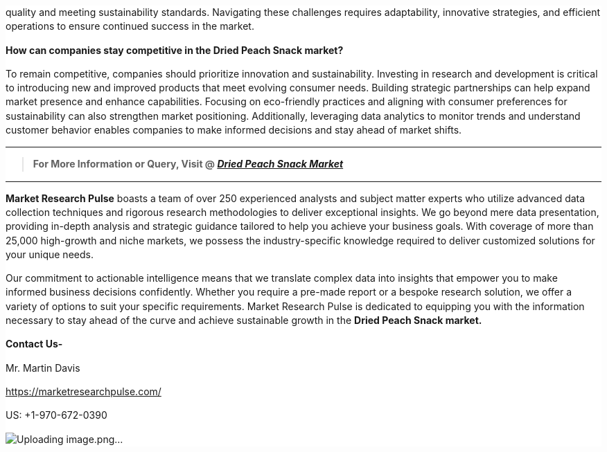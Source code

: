 quality and meeting sustainability standards. Navigating these challenges requires adaptability, innovative strategies, and efficient operations to ensure continued success in the market.</p><p><strong>How can companies stay competitive in the Dried Peach Snack market?</strong></p><p>To remain competitive, companies should prioritize innovation and sustainability. Investing in research and development is critical to introducing new and improved products that meet evolving consumer needs. Building strategic partnerships can help expand market presence and enhance capabilities. Focusing on eco-friendly practices and aligning with consumer preferences for sustainability can also strengthen market positioning. Additionally, leveraging data analytics to monitor trends and understand customer behavior enables companies to make informed decisions and stay ahead of market shifts.</p><hr /><blockquote><p><strong>For More Information or Query, Visit @&nbsp;<em><a href="https://marketresearchpulse.com/report/126543/dried-peach-snack-market?utm_source=Linkedin&utm_medium=019">Dried Peach Snack Market</a></em></strong></p></blockquote><hr /><p><strong>Market Research Pulse</strong> boasts a team of over 250 experienced analysts and subject matter experts who utilize advanced data collection techniques and rigorous research methodologies to deliver exceptional insights. We go beyond mere data presentation, providing in-depth analysis and strategic guidance tailored to help you achieve your business goals. With coverage of more than 25,000 high-growth and niche markets, we possess the industry-specific knowledge required to deliver customized solutions for your unique needs.</p><p>Our commitment to actionable intelligence means that we translate complex data into insights that empower you to make informed business decisions confidently. Whether you require a pre-made report or a bespoke research solution, we offer a variety of options to suit your specific requirements. Market Research Pulse is dedicated to equipping you with the information necessary to stay ahead of the curve and achieve sustainable growth in the <strong>Dried Peach Snack market.</strong></p><p><strong>Contact Us-</strong></p><p>Mr. Martin Davis</p><p>https://marketresearchpulse.com/</p><p>US: +1-970-672-0390</p>
![Uploading image.png…]()
